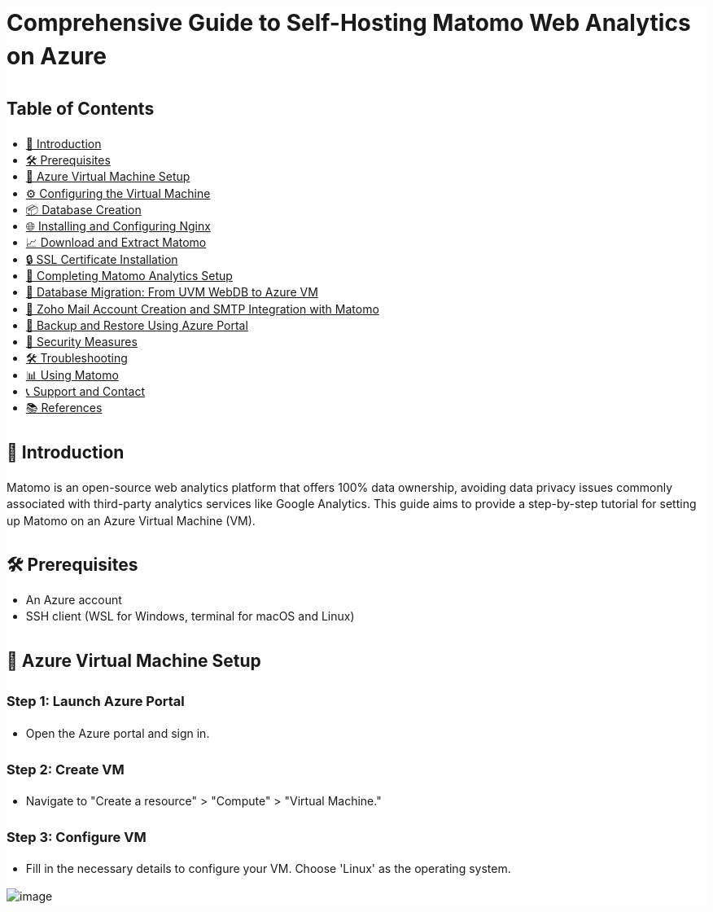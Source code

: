 # Comprehensive Guide to Self-Hosting Matomo Web Analytics on Azure

## Table of Contents

- [🌟 Introduction](#-introduction)
- [🛠 Prerequisites](#-prerequisites)
- [🚀 Azure Virtual Machine Setup](#-azure-virtual-machine-setup)
- [⚙️ Configuring the Virtual Machine](#-configuring-the-virtual-machine)
- [📦 Database Creation](#-database-creation)
- [🌐 Installing and Configuring Nginx](#-installing-and-configuring-nginx)
- [📈 Download and Extract Matomo](#-download-and-extract-matomo)
- [🔒 SSL Certificate Installation](#-ssl-certificate-installation)
- [🎯 Completing Matomo Analytics Setup](#-completing-matomo-analytics-setup)
- [🔄 Database Migration: From UVM WebDB to Azure VM](#-database-migration-from-uvm-webdb-to-azure-vm)
- [📨 Zoho Mail Account Creation and SMTP Integration with Matomo](#-zoho-mail-account-creation-and-smtp-integration-with-matomo)
- [🔄 Backup and Restore Using Azure Portal](#-Backup-and-Restore-Using-Azure-Portal)
- [🔐 Security Measures](#-Security-Measures)
- [🛠 Troubleshooting](#-Troubleshooting)
- [📊 Using Matomo](#-Using-Matomo)
- [📞 Support and Contact](#-Support-and-Contact)
- [📚 References](#-References)

## 🌟 Introduction

Matomo is an open-source web analytics platform that offers 100% data ownership, avoiding data privacy issues commonly associated with third-party analytics services like Google Analytics. This guide aims to provide a step-by-step tutorial for setting up Matomo on an Azure Virtual Machine (VM). 

## 🛠 Prerequisites

- An Azure account
- SSH client (WSL for Windows, terminal for macOS and Linux)

## 🚀 Azure Virtual Machine Setup

### Step 1: Launch Azure Portal
- Open the Azure portal and sign in.
  
### Step 2: Create VM
- Navigate to "Create a resource" > "Compute" > "Virtual Machine."
  
### Step 3: Configure VM
- Fill in the necessary details to configure your VM. Choose 'Linux' as the operating system.

![image](https://github.com/YYinBurgh/DAITA_matomo/assets/69682190/1f7a74ff-527f-4f12-a1cb-57a3135eecb9)
